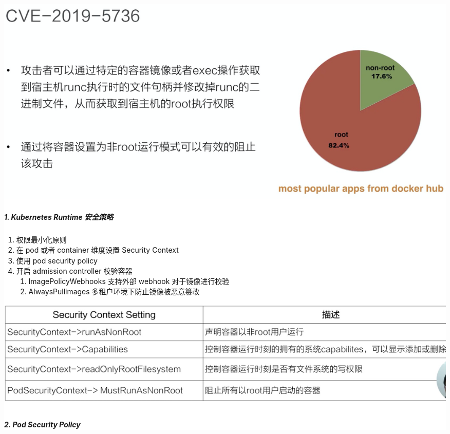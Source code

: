 ![image-20200202133920743](./images/image-20200202133920743.png)

##### 1. Kubernetes Runtime 安全策略

1. 权限最小化原则
2. 在 pod 或者 container 维度设置 Security Context
3. 使用 pod security policy
4. 开启 admission controller 校验容器
   1. ImagePolicyWebhooks 支持外部 webhook 对于镜像进行校验
   2. AlwaysPullimages 多租户环境下防止镜像被恶意篡改

![image-20200202134251713](./images/image-20200202134251713.png)



##### 2. Pod Security Policy
